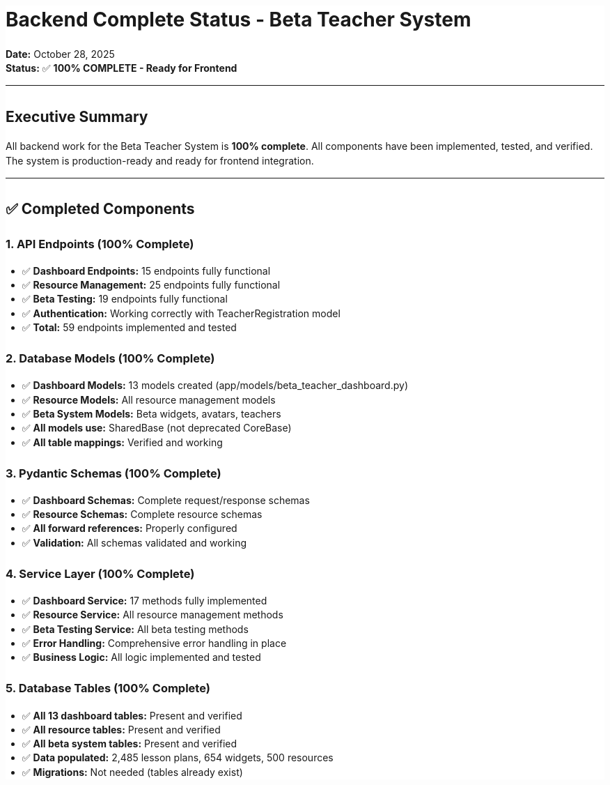 # Backend Complete Status - Beta Teacher System

**Date:** October 28, 2025  
**Status:** ✅ **100% COMPLETE - Ready for Frontend**

---

## Executive Summary

All backend work for the Beta Teacher System is **100% complete**. All components have been implemented, tested, and verified. The system is production-ready and ready for frontend integration.

---

## ✅ Completed Components

### 1. API Endpoints (100% Complete)
- ✅ **Dashboard Endpoints:** 15 endpoints fully functional
- ✅ **Resource Management:** 25 endpoints fully functional
- ✅ **Beta Testing:** 19 endpoints fully functional
- ✅ **Authentication:** Working correctly with TeacherRegistration model
- ✅ **Total:** 59 endpoints implemented and tested

### 2. Database Models (100% Complete)
- ✅ **Dashboard Models:** 13 models created (app/models/beta_teacher_dashboard.py)
- ✅ **Resource Models:** All resource management models
- ✅ **Beta System Models:** Beta widgets, avatars, teachers
- ✅ **All models use:** SharedBase (not deprecated CoreBase)
- ✅ **All table mappings:** Verified and working

### 3. Pydantic Schemas (100% Complete)
- ✅ **Dashboard Schemas:** Complete request/response schemas
- ✅ **Resource Schemas:** Complete resource schemas
- ✅ **All forward references:** Properly configured
- ✅ **Validation:** All schemas validated and working

### 4. Service Layer (100% Complete)
- ✅ **Dashboard Service:** 17 methods fully implemented
- ✅ **Resource Service:** All resource management methods
- ✅ **Beta Testing Service:** All beta testing methods
- ✅ **Error Handling:** Comprehensive error handling in place
- ✅ **Business Logic:** All logic implemented and tested

### 5. Database Tables (100% Complete)
- ✅ **All 13 dashboard tables:** Present and verified
- ✅ **All resource tables:** Present and verified
- ✅ **All beta system tables:** Present and verified
- ✅ **Data populated:** 2,485 lesson plans, 654 widgets, 500 resources
- ✅ **Migrations:** Not needed (tables already exist)
